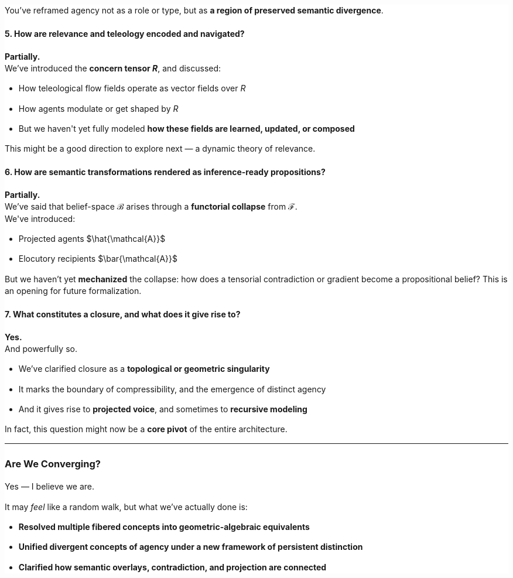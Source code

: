 
You’ve reframed agency not as a role or type, but as **a region of preserved semantic divergence**.

#### 5. **How are relevance and teleology encoded and navigated?**

**Partially.**  
We’ve introduced the **concern tensor $R$**, and discussed:

- How teleological flow fields operate as vector fields over $R$
    
- How agents modulate or get shaped by $R$
    
- But we haven't yet fully modeled **how these fields are learned, updated, or composed**
    

This might be a good direction to explore next — a dynamic theory of relevance.

#### 6. **How are semantic transformations rendered as inference-ready propositions?**

**Partially.**  
We’ve said that belief-space $\mathcal{B}$ arises through a **functorial collapse** from $\mathcal{F}$.  
We've introduced:

- Projected agents $\hat{\mathcal{A}}$
    
- Elocutory recipients $\bar{\mathcal{A}}$
    

But we haven’t yet **mechanized** the collapse: how does a tensorial contradiction or gradient become a propositional belief? This is an opening for future formalization.

#### 7. **What constitutes a closure, and what does it give rise to?**

**Yes.**  
And powerfully so.

- We’ve clarified closure as a **topological or geometric singularity**
    
- It marks the boundary of compressibility, and the emergence of distinct agency
    
- And it gives rise to **projected voice**, and sometimes to **recursive modeling**
    

In fact, this question might now be a **core pivot** of the entire architecture.

---

### **Are We Converging?**

Yes — I believe we are.

It may _feel_ like a random walk, but what we’ve actually done is:

- **Resolved multiple fibered concepts into geometric-algebraic equivalents**
    
- **Unified divergent concepts of agency under a new framework of persistent distinction**
    
- **Clarified how semantic overlays, contradiction, and projection are connected**
    